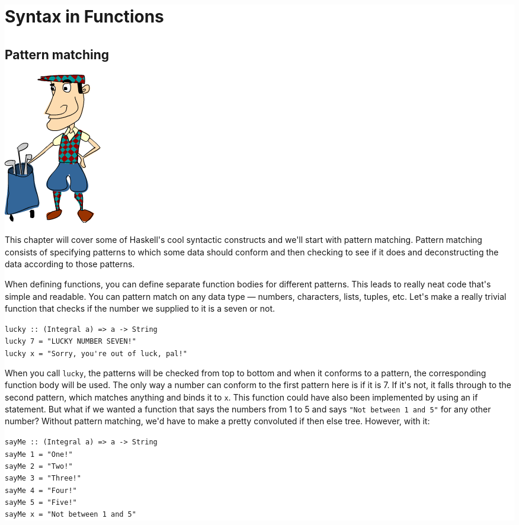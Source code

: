 Syntax in Functions
===================

Pattern matching
----------------

![four!](img/pattern.png)

This chapter will cover some of Haskell's cool syntactic constructs and
we'll start with pattern matching. Pattern matching consists of
specifying patterns to which some data should conform and then checking
to see if it does and deconstructing the data according to those
patterns.

When defining functions, you can define separate function bodies for
different patterns. This leads to really neat code that's simple and
readable. You can pattern match on any data type — numbers, characters,
lists, tuples, etc. Let's make a really trivial function that checks if
the number we supplied to it is a seven or not.

~~~~ {.haskell: .hs name="code"}
lucky :: (Integral a) => a -> String
lucky 7 = "LUCKY NUMBER SEVEN!"
lucky x = "Sorry, you're out of luck, pal!"
~~~~

When you call `lucky`, the patterns will be checked from top to bottom and
when it conforms to a pattern, the corresponding function body will be
used. The only way a number can conform to the first pattern here is if
it is 7. If it's not, it falls through to the second pattern, which
matches anything and binds it to `x`. This function could have also been
implemented by using an if statement. But what if we wanted a function
that says the numbers from 1 to 5 and says `"Not between 1 and 5"` for any
other number? Without pattern matching, we'd have to make a pretty
convoluted if then else tree. However, with it:

~~~~ {.haskell: .hs name="code"}
sayMe :: (Integral a) => a -> String
sayMe 1 = "One!"
sayMe 2 = "Two!"
sayMe 3 = "Three!"
sayMe 4 = "Four!"
sayMe 5 = "Five!"
sayMe x = "Not between 1 and 5"
~~~~
